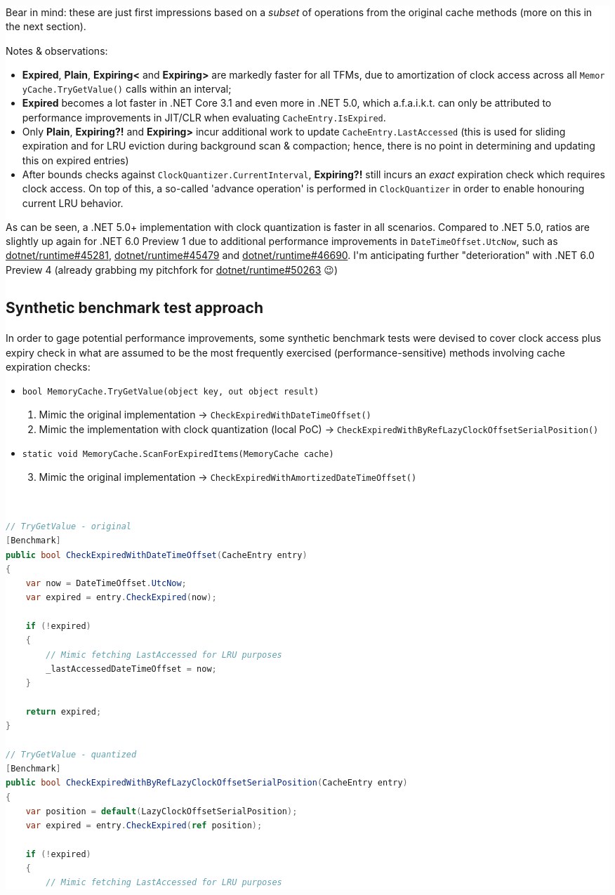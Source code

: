 Bear in mind: these are just first impressions based on a _subset_ of operations from the original cache methods (more on this in the next section).

Notes & observations:
* **Expired**, **Plain**, **Expiring<** and **Expiring>** are markedly faster for all TFMs, due to amortization of clock access across all `MemoryCache.TryGetValue()` calls within an interval;
* **Expired** becomes a lot faster in .NET Core 3.1 and even more in .NET 5.0, which a.f.a.i.k.t. can only be attributed to performance improvements in JIT/CLR when evaluating `CacheEntry.IsExpired`.
* Only **Plain**, **Expiring?!** and **Expiring>** incur additional work to update `CacheEntry.LastAccessed` (this is used for sliding expiration and for LRU eviction during background scan & compaction; hence, there is no point in determining and updating this on expired entries)
* After bounds checks against `ClockQuantizer.CurrentInterval`, **Expiring?!** still incurs an _exact_ expiration check which requires clock access. On top of this, a so-called 'advance operation' is performed in `ClockQuantizer` in order to enable honouring current LRU behavior.


As can be seen, a .NET 5.0+ implementation with clock quantization is faster in all scenarios. Compared to .NET 5.0, ratios are slightly up again for .NET 6.0 Preview 1 due to additional performance improvements in `DateTimeOffset.UtcNow`, such as [dotnet/runtime#45281](https://github.com/dotnet/runtime/pull/45281), [dotnet/runtime#45479](https://github.com/dotnet/runtime/pull/45479) and [dotnet/runtime#46690](https://github.com/dotnet/runtime/pull/46690). I'm anticipating further "deterioration" with .NET 6.0 Preview 4 (already grabbing my pitchfork for [dotnet/runtime#50263](https://github.com/dotnet/runtime/pull/50263) :wink:)


## Synthetic benchmark test approach

In order to gage potential performance improvements, some synthetic benchmark tests were devised to cover clock access plus expiry check in what are assumed to be the most frequently exercised (performance-sensitive) methods involving cache expiration checks:
* `bool MemoryCache.TryGetValue(object key, out object result)`
    1. Mimic the original implementation &rarr; `CheckExpiredWithDateTimeOffset()`
    2. Mimic the implementation with clock quantization (local PoC) &rarr; `CheckExpiredWithByRefLazyClockOffsetSerialPosition()`
* `static void MemoryCache.ScanForExpiredItems(MemoryCache cache)`

    3. Mimic the original implementation &rarr; `CheckExpiredWithAmortizedDateTimeOffset()`

<br/>

```csharp
// TryGetValue - original
[Benchmark]
public bool CheckExpiredWithDateTimeOffset(CacheEntry entry)
{
    var now = DateTimeOffset.UtcNow;
    var expired = entry.CheckExpired(now);

    if (!expired)
    {
        // Mimic fetching LastAccessed for LRU purposes
        _lastAccessedDateTimeOffset = now;
    }

    return expired;
}

// TryGetValue - quantized
[Benchmark]
public bool CheckExpiredWithByRefLazyClockOffsetSerialPosition(CacheEntry entry)
{
    var position = default(LazyClockOffsetSerialPosition);
    var expired = entry.CheckExpired(ref position);
    
    if (!expired)
    {
        // Mimic fetching LastAccessed for LRU purposes
```